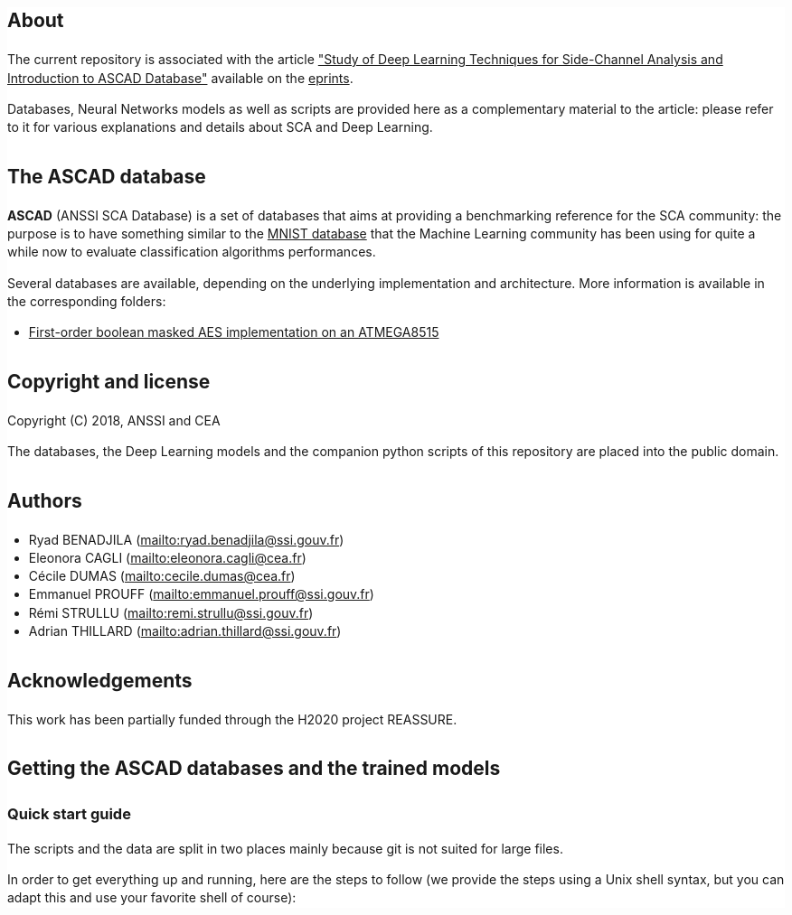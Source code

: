 ## About

The current repository is associated with the article ["Study of Deep Learning Techniques for
Side-Channel Analysis and Introduction to ASCAD Database"](https://eprint.iacr.org/2018/053.pdf) available on the [eprints](https://eprint.iacr.org).

Databases, Neural Networks models as well as scripts are provided here as a complementary
material to the article: please refer to it for various explanations and details about SCA and Deep Learning.

## The ASCAD database

**ASCAD** (ANSSI SCA Database) is a set of databases that aims at providing a benchmarking reference for the SCA community: the purpose is to have something similar to the [MNIST database](http://yann.lecun.com/exdb/mnist/)  that the Machine Learning community has been using for quite a while now to evaluate classification algorithms performances.

Several databases are available, depending on the underlying implementation and architecture. More information is available in the corresponding folders:
* [First-order boolean masked AES implementation on an ATMEGA8515](./ATMEGA_AES_v1)


## Copyright and license
Copyright (C) 2018, ANSSI and CEA

The databases, the Deep Learning models and the companion python  scripts of this repository are placed into the public domain.

## Authors

  * Ryad BENADJILA (<mailto:ryad.benadjila@ssi.gouv.fr>)
  * Eleonora CAGLI (<mailto:eleonora.cagli@cea.fr>)
  * Cécile DUMAS (<mailto:cecile.dumas@cea.fr>)
  * Emmanuel PROUFF (<mailto:emmanuel.prouff@ssi.gouv.fr>)
  * Rémi STRULLU (<mailto:remi.strullu@ssi.gouv.fr>)
  * Adrian THILLARD (<mailto:adrian.thillard@ssi.gouv.fr>)

## Acknowledgements

This work has been partially funded through the H2020 project REASSURE.

## <a name="getting-ascad"> Getting the ASCAD databases and the trained models 

### Quick start guide

The scripts and the data are split in two places mainly because git is not suited for large files.

In order to get everything up and running, here are the steps to follow (we provide the steps using a Unix shell syntax, but you can adapt this and use your favorite shell of course):
